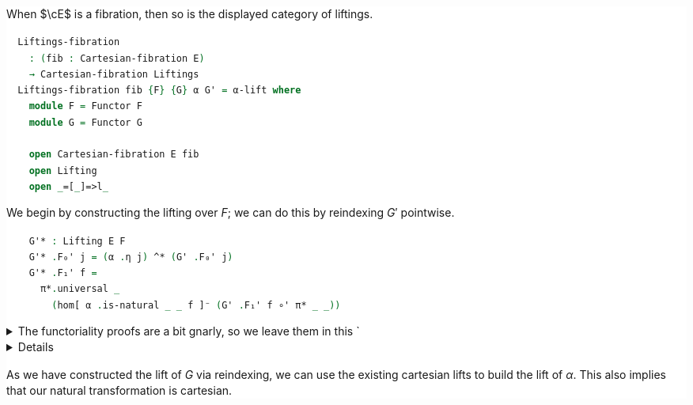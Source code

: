 
When $\cE$ is a fibration, then so is the displayed category of liftings.

```agda
  Liftings-fibration
    : (fib : Cartesian-fibration E)
    → Cartesian-fibration Liftings
  Liftings-fibration fib {F} {G} α G' = α-lift where
    module F = Functor F
    module G = Functor G

    open Cartesian-fibration E fib
    open Lifting
    open _=[_]=>l_
```

We begin by constructing the lifting over $F$; we can do this by
reindexing $G'$ pointwise.

```agda
    G'* : Lifting E F
    G'* .F₀' j = (α .η j) ^* (G' .F₀' j)
    G'* .F₁' f =
      π*.universal _
        (hom[ α .is-natural _ _ f ]⁻ (G' .F₁' f ∘' π* _ _))
```

<details>
<summary>The functoriality proofs are a bit gnarly, so we leave them in this `<details>` block.
</summary>

```agda
    G'* .F-id' =
      symP $ π*.uniquep _ (sym (F .F-id)) (α .is-natural _ _ _) id' $
        π* _ _ ∘' id'          ≡[]⟨ idr' _ ⟩
        π* _ _                 ≡[]⟨ symP (idl' _) ⟩
        id' ∘' π* _ _          ≡[]⟨ (λ i → G' .F-id' (~ i) ∘' π* (α .η _) (G' .F₀' _)) ⟩
        G' .F₁' J.id ∘' π* _ _ ∎

    G'* .F-∘' f g =
      symP $ π*.uniquep _
        (sym (F .F-∘ f g)) (α .is-natural _ _ _ ) (G'* .F₁' f ∘' G'* .F₁' g) $
          π* _ _ ∘' G'* .F₁' f ∘' G'* .F₁' g        ≡[]⟨ pulll[] _ (π*.commutes _ _) ⟩
          hom[] (G' .F₁' f ∘' π* _ _) ∘' G'* .F₁' g ≡[ ap (_∘ F.F₁ g) (α .is-natural _ _ _) ]⟨ to-pathp⁻ (whisker-l (sym (α .is-natural _ _ _))) ⟩
          (G' .F₁' f ∘' π* _ _) ∘' G'* .F₁' g       ≡[]⟨ pullr[] _ (π*.commutes _ _) ⟩
          G' .F₁' f ∘' hom[] (G' .F₁' g ∘' π* _ _)  ≡[ ap (G.F₁ f ∘_) (α .is-natural _ _ _) ]⟨ to-pathp⁻ (whisker-r (sym (α .is-natural _ _ _))) ⟩
          G' .F₁' f ∘' (G' .F₁' g ∘' π* _ _)        ≡[]⟨ pulll[] _ (symP (G' .F-∘' f g)) ⟩
          G' .F₁' (f J.∘ g) ∘' π* _ _               ∎
```

</details>

As we have constructed the lift of $G$ via reindexing, we can use
the existing cartesian lifts to build the lift of $\alpha$. This also
implies that our natural transformation is cartesian.
